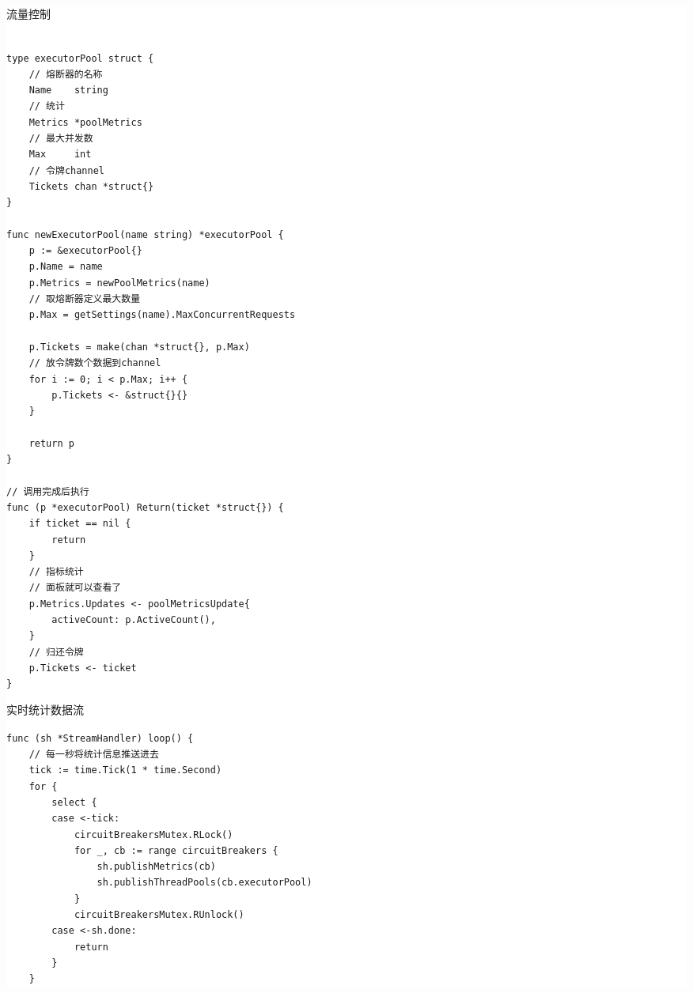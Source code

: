 流量控制

```text

type executorPool struct {
    // 熔断器的名称
	Name    string
	// 统计
	Metrics *poolMetrics
	// 最大并发数
	Max     int
	// 令牌channel
	Tickets chan *struct{}
}

func newExecutorPool(name string) *executorPool {
	p := &executorPool{}
	p.Name = name
	p.Metrics = newPoolMetrics(name)
	// 取熔断器定义最大数量
	p.Max = getSettings(name).MaxConcurrentRequests

	p.Tickets = make(chan *struct{}, p.Max)
	// 放令牌数个数据到channel
	for i := 0; i < p.Max; i++ {
		p.Tickets <- &struct{}{}
	}

	return p
}

// 调用完成后执行
func (p *executorPool) Return(ticket *struct{}) {
	if ticket == nil {
		return
	}
    // 指标统计
    // 面板就可以查看了
	p.Metrics.Updates <- poolMetricsUpdate{
		activeCount: p.ActiveCount(),
	}
	// 归还令牌
	p.Tickets <- ticket
}
```

实时统计数据流

```text
func (sh *StreamHandler) loop() {
    // 每一秒将统计信息推送进去
	tick := time.Tick(1 * time.Second)
	for {
		select {
		case <-tick:
			circuitBreakersMutex.RLock()
			for _, cb := range circuitBreakers {
				sh.publishMetrics(cb)
				sh.publishThreadPools(cb.executorPool)
			}
			circuitBreakersMutex.RUnlock()
		case <-sh.done:
			return
		}
	}
```